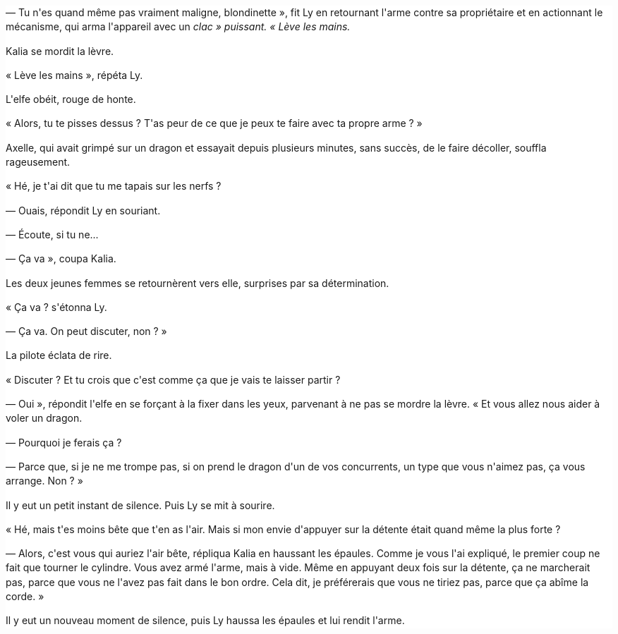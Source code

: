 — Tu n'es quand même pas vraiment maligne, blondinette », fit Ly en
retournant l'arme contre sa propriétaire et en actionnant le mécanisme, qui arma
l'appareil avec un *clac » puissant. « Lève les mains.*

Kalia se mordit la lèvre.

« Lève les mains », répéta Ly.

L'elfe obéit, rouge de honte.

« Alors, tu te pisses dessus ? T'as peur de ce que je peux
  te faire avec ta propre arme ? »

Axelle, qui avait grimpé sur un dragon et essayait depuis plusieurs
minutes, sans succès, de le faire décoller, souffla rageusement.

« Hé, je t'ai dit que tu me tapais sur les nerfs ?

— Ouais, répondit Ly en souriant.

— Écoute, si tu ne...

— Ça va », coupa Kalia.

Les deux jeunes femmes se retournèrent vers elle, surprises par sa
détermination.

« Ça va ? s'étonna Ly.

— Ça va. On peut discuter, non ? »

La pilote éclata de rire.

« Discuter ? Et tu crois que c'est comme ça que je vais te laisser
  partir ?

— Oui », répondit l'elfe en se forçant à la fixer dans les yeux, 
parvenant à ne pas se mordre la lèvre. « Et vous allez nous aider
  à voler un dragon.

— Pourquoi je ferais ça ?

— Parce que, si je ne me trompe pas, si on prend le
  dragon d'un de vos concurrents, un type que vous n'aimez pas, ça
  vous arrange. Non ? »

Il y eut un petit instant de silence. Puis Ly se mit à sourire.

« Hé, mais t'es moins bête que t'en as l'air. Mais si
  mon envie d'appuyer sur la détente était quand même la plus forte ?

— Alors, c'est vous qui auriez l'air bête, répliqua Kalia en
haussant les épaules. Comme je vous l'ai expliqué, le premier coup ne
fait que tourner le cylindre. Vous avez armé l'arme, mais à vide. Même
en appuyant deux fois sur la détente, ça ne marcherait pas, parce que
vous ne l'avez pas fait dans le bon ordre. Cela dit,
je préférerais que vous ne tiriez pas, parce que ça abîme la corde. »

Il y eut un nouveau moment de silence, puis Ly haussa les épaules et
lui rendit l'arme.

